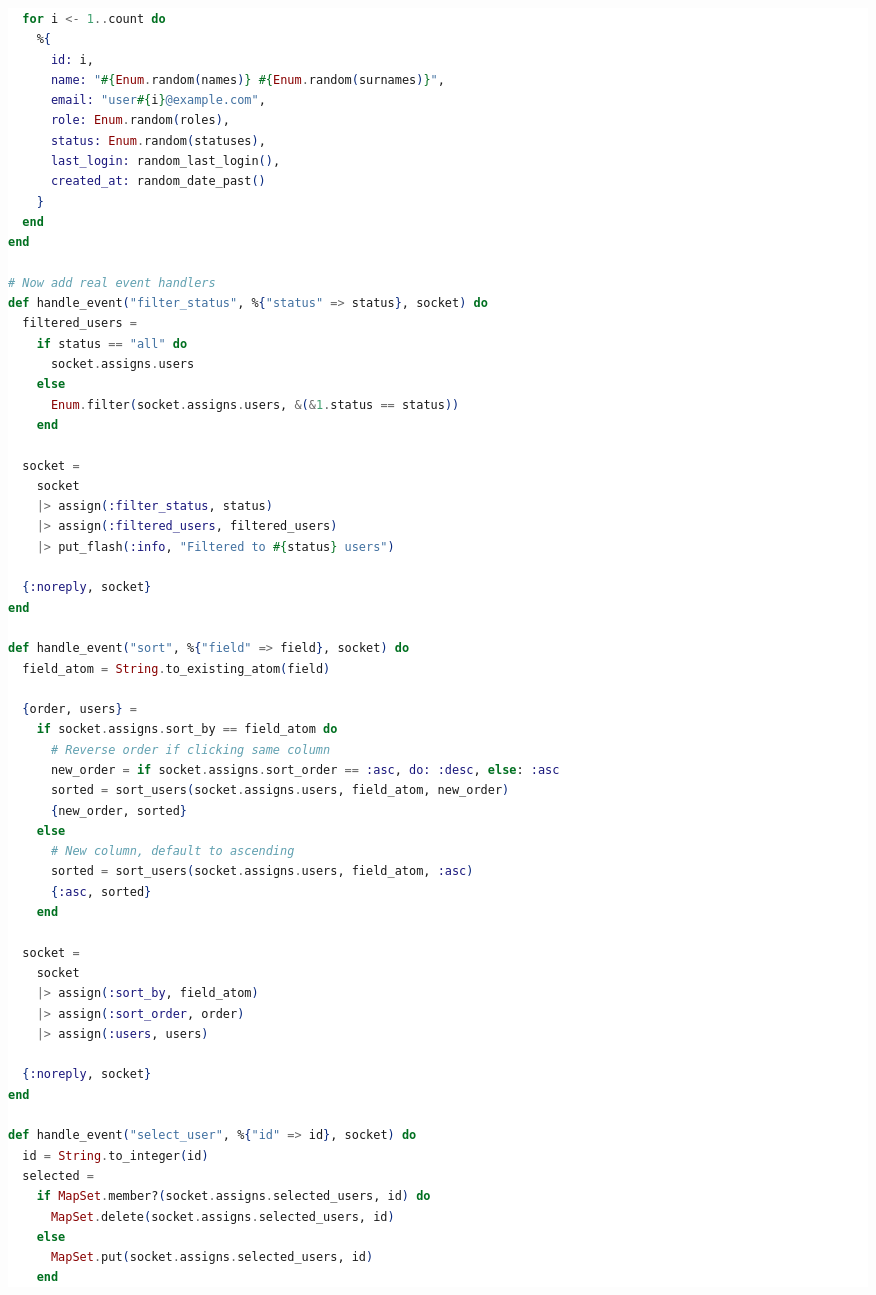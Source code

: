 ```elixir
  for i <- 1..count do
    %{
      id: i,
      name: "#{Enum.random(names)} #{Enum.random(surnames)}",
      email: "user#{i}@example.com",
      role: Enum.random(roles),
      status: Enum.random(statuses),
      last_login: random_last_login(),
      created_at: random_date_past()
    }
  end
end

# Now add real event handlers
def handle_event("filter_status", %{"status" => status}, socket) do
  filtered_users = 
    if status == "all" do
      socket.assigns.users
    else
      Enum.filter(socket.assigns.users, &(&1.status == status))
    end
    
  socket = 
    socket
    |> assign(:filter_status, status)
    |> assign(:filtered_users, filtered_users)
    |> put_flash(:info, "Filtered to #{status} users")
    
  {:noreply, socket}
end

def handle_event("sort", %{"field" => field}, socket) do
  field_atom = String.to_existing_atom(field)
  
  {order, users} = 
    if socket.assigns.sort_by == field_atom do
      # Reverse order if clicking same column
      new_order = if socket.assigns.sort_order == :asc, do: :desc, else: :asc
      sorted = sort_users(socket.assigns.users, field_atom, new_order)
      {new_order, sorted}
    else
      # New column, default to ascending
      sorted = sort_users(socket.assigns.users, field_atom, :asc)
      {:asc, sorted}
    end
    
  socket = 
    socket
    |> assign(:sort_by, field_atom)
    |> assign(:sort_order, order)
    |> assign(:users, users)
    
  {:noreply, socket}
end

def handle_event("select_user", %{"id" => id}, socket) do
  id = String.to_integer(id)
  selected = 
    if MapSet.member?(socket.assigns.selected_users, id) do
      MapSet.delete(socket.assigns.selected_users, id)
    else
      MapSet.put(socket.assigns.selected_users, id)
    end
```